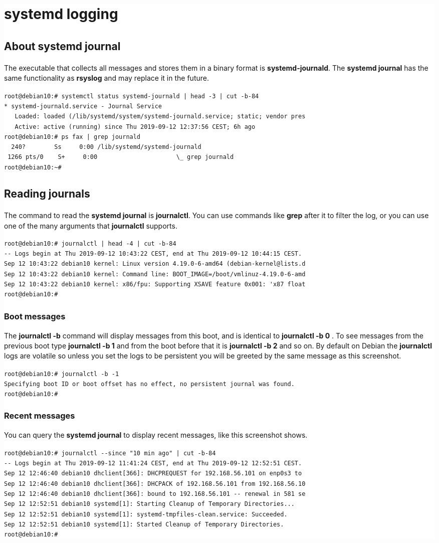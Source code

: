 # systemd logging

## About systemd journal


The executable that collects all messages and stores them in a binary
format is **systemd-journald**. The **systemd journal** has the same
functionality as **rsyslog** and may replace it in the future.

    root@debian10:# systemctl status systemd-journald | head -3 | cut -b-84
    * systemd-journald.service - Journal Service
       Loaded: loaded (/lib/systemd/system/systemd-journald.service; static; vendor pres
       Active: active (running) since Thu 2019-09-12 12:37:56 CEST; 6h ago
    root@debian10:# ps fax | grep journald
      240?        Ss     0:00 /lib/systemd/systemd-journald
     1266 pts/0    S+     0:00                      \_ grep journald
    root@debian10:~#

## Reading journals


The command to read the **systemd journal** is **journalctl**. You can
use commands like **grep** after it to filter the log, or you can use
one of the many arguments that **journalctl** supports.

    root@debian10:# journalctl | head -4 | cut -b-84
    -- Logs begin at Thu 2019-09-12 10:43:22 CEST, end at Thu 2019-09-12 10:44:15 CEST.
    Sep 12 10:43:22 debian10 kernel: Linux version 4.19.0-6-amd64 (debian-kernel@lists.d
    Sep 12 10:43:22 debian10 kernel: Command line: BOOT_IMAGE=/boot/vmlinuz-4.19.0-6-amd
    Sep 12 10:43:22 debian10 kernel: x86/fpu: Supporting XSAVE feature 0x001: 'x87 float
    root@debian10:#

### Boot messages

The **journalctl -b** command will display messages from this boot, and
is identical to **journalctl -b 0** . To see messages from the previous
boot type **journalctl -b 1** and from the boot before that it is
**journalctl -b 2** and so on. By default on Debian the **journalctl**
logs are volatile so unless you set the logs to be persistent you will
be greeted by the same message as this screenshot.

    root@debian10:# journalctl -b -1
    Specifying boot ID or boot offset has no effect, no persistent journal was found.
    root@debian10:#

### Recent messages

You can query the **systemd journal** to display recent messages, like
this screenshot shows.

    root@debian10:# journalctl --since "10 min ago" | cut -b-84
    -- Logs begin at Thu 2019-09-12 11:41:24 CEST, end at Thu 2019-09-12 12:52:51 CEST.
    Sep 12 12:46:40 debian10 dhclient[366]: DHCPREQUEST for 192.168.56.101 on enp0s3 to
    Sep 12 12:46:40 debian10 dhclient[366]: DHCPACK of 192.168.56.101 from 192.168.56.10
    Sep 12 12:46:40 debian10 dhclient[366]: bound to 192.168.56.101 -- renewal in 581 se
    Sep 12 12:52:51 debian10 systemd[1]: Starting Cleanup of Temporary Directories...
    Sep 12 12:52:51 debian10 systemd[1]: systemd-tmpfiles-clean.service: Succeeded.
    Sep 12 12:52:51 debian10 systemd[1]: Started Cleanup of Temporary Directories.
    root@debian10:#
